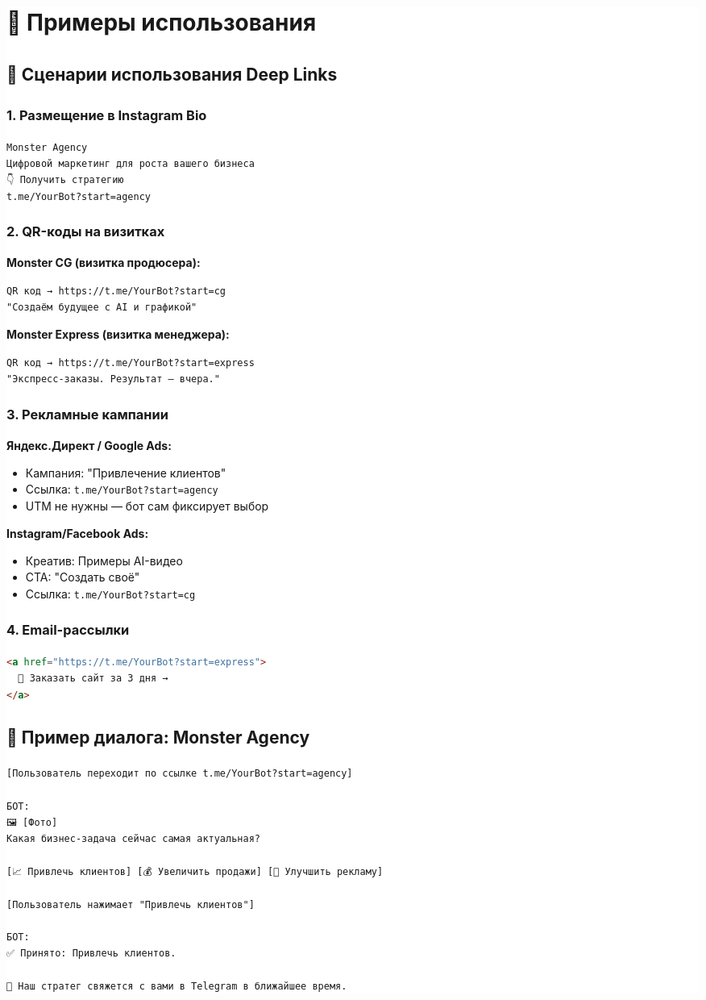 # 📖 Примеры использования

## 🎯 Сценарии использования Deep Links

### 1. Размещение в Instagram Bio

```
Monster Agency
Цифровой маркетинг для роста вашего бизнеса
👇 Получить стратегию
t.me/YourBot?start=agency
```

### 2. QR-коды на визитках

**Monster CG (визитка продюсера):**
```
QR код → https://t.me/YourBot?start=cg
"Создаём будущее с AI и графикой"
```

**Monster Express (визитка менеджера):**
```
QR код → https://t.me/YourBot?start=express
"Экспресс-заказы. Результат — вчера."
```

### 3. Рекламные кампании

**Яндекс.Директ / Google Ads:**
- Кампания: "Привлечение клиентов"
- Ссылка: `t.me/YourBot?start=agency`
- UTM не нужны — бот сам фиксирует выбор

**Instagram/Facebook Ads:**
- Креатив: Примеры AI-видео
- CTA: "Создать своё"
- Ссылка: `t.me/YourBot?start=cg`

### 4. Email-рассылки

```html
<a href="https://t.me/YourBot?start=express">
  🚀 Заказать сайт за 3 дня →
</a>
```

## 💬 Пример диалога: Monster Agency

```
[Пользователь переходит по ссылке t.me/YourBot?start=agency]

БОТ:
🖼️ [Фото]
Какая бизнес-задача сейчас самая актуальная?

[📈 Привлечь клиентов] [💰 Увеличить продажи] [🎯 Улучшить рекламу]

[Пользователь нажимает "Привлечь клиентов"]

БОТ:
✅ Принято: Привлечь клиентов.

👤 Наш стратег свяжется с вами в Telegram в ближайшее время.

```